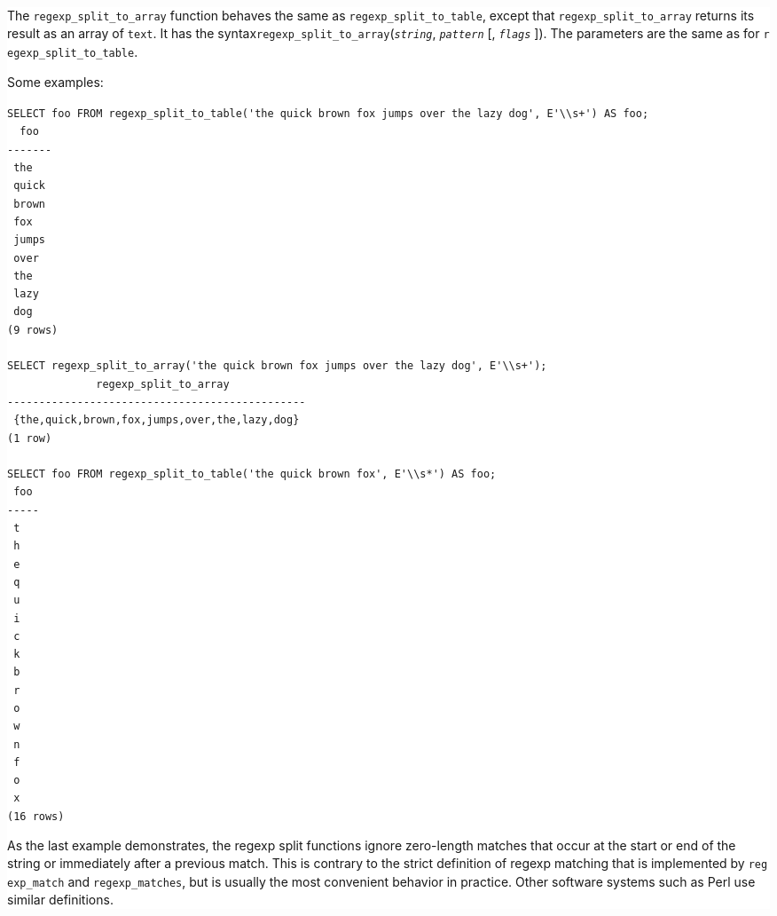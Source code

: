 The `regexp_split_to_array` function behaves the same as `regexp_split_to_table`, except that `regexp_split_to_array` returns its result as an array of `text`. It has the syntax`regexp_split_to_array`\(_`string`_, _`pattern`_ \[, _`flags`_ \]\). The parameters are the same as for `regexp_split_to_table`.

Some examples:

```text
SELECT foo FROM regexp_split_to_table('the quick brown fox jumps over the lazy dog', E'\\s+') AS foo;
  foo   
-------
 the    
 quick  
 brown  
 fox    
 jumps 
 over   
 the    
 lazy   
 dog    
(9 rows)

SELECT regexp_split_to_array('the quick brown fox jumps over the lazy dog', E'\\s+');
              regexp_split_to_array             
-----------------------------------------------
 {the,quick,brown,fox,jumps,over,the,lazy,dog}
(1 row)

SELECT foo FROM regexp_split_to_table('the quick brown fox', E'\\s*') AS foo;
 foo 
-----
 t         
 h         
 e         
 q         
 u         
 i         
 c         
 k         
 b         
 r         
 o         
 w         
 n         
 f         
 o         
 x         
(16 rows)
```

As the last example demonstrates, the regexp split functions ignore zero-length matches that occur at the start or end of the string or immediately after a previous match. This is contrary to the strict definition of regexp matching that is implemented by `regexp_match` and `regexp_matches`, but is usually the most convenient behavior in practice. Other software systems such as Perl use similar definitions.
